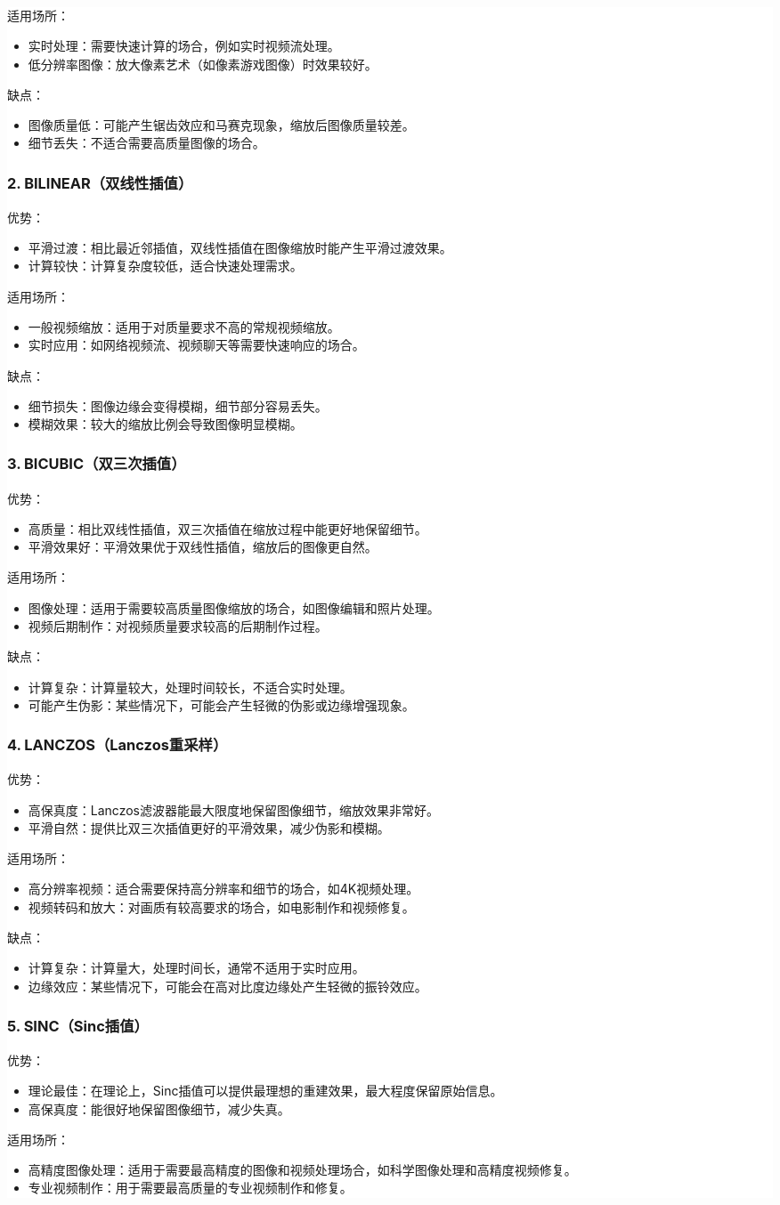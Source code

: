 适用场所：
- 实时处理：需要快速计算的场合，例如实时视频流处理。
- 低分辨率图像：放大像素艺术（如像素游戏图像）时效果较好。

缺点：
- 图像质量低：可能产生锯齿效应和马赛克现象，缩放后图像质量较差。
- 细节丢失：不适合需要高质量图像的场合。

### 2. BILINEAR（双线性插值）
优势：
- 平滑过渡：相比最近邻插值，双线性插值在图像缩放时能产生平滑过渡效果。
- 计算较快：计算复杂度较低，适合快速处理需求。

适用场所：
- 一般视频缩放：适用于对质量要求不高的常规视频缩放。
- 实时应用：如网络视频流、视频聊天等需要快速响应的场合。

缺点：
- 细节损失：图像边缘会变得模糊，细节部分容易丢失。
- 模糊效果：较大的缩放比例会导致图像明显模糊。

### 3. BICUBIC（双三次插值）
优势：
- 高质量：相比双线性插值，双三次插值在缩放过程中能更好地保留细节。
- 平滑效果好：平滑效果优于双线性插值，缩放后的图像更自然。

适用场所：
- 图像处理：适用于需要较高质量图像缩放的场合，如图像编辑和照片处理。
- 视频后期制作：对视频质量要求较高的后期制作过程。

缺点：
- 计算复杂：计算量较大，处理时间较长，不适合实时处理。
- 可能产生伪影：某些情况下，可能会产生轻微的伪影或边缘增强现象。

### 4. LANCZOS（Lanczos重采样）
优势：
- 高保真度：Lanczos滤波器能最大限度地保留图像细节，缩放效果非常好。
- 平滑自然：提供比双三次插值更好的平滑效果，减少伪影和模糊。

适用场所：
- 高分辨率视频：适合需要保持高分辨率和细节的场合，如4K视频处理。
- 视频转码和放大：对画质有较高要求的场合，如电影制作和视频修复。

缺点：
- 计算复杂：计算量大，处理时间长，通常不适用于实时应用。
- 边缘效应：某些情况下，可能会在高对比度边缘处产生轻微的振铃效应。

### 5. SINC（Sinc插值）
优势：
- 理论最佳：在理论上，Sinc插值可以提供最理想的重建效果，最大程度保留原始信息。
- 高保真度：能很好地保留图像细节，减少失真。

适用场所：
- 高精度图像处理：适用于需要最高精度的图像和视频处理场合，如科学图像处理和高精度视频修复。
- 专业视频制作：用于需要最高质量的专业视频制作和修复。

